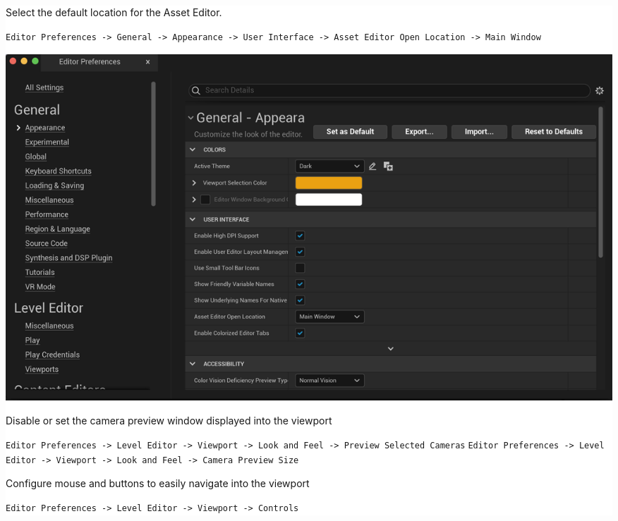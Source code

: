 Select the default location for the Asset Editor.

`Editor Preferences -> General -> Appearance -> User Interface -> Asset Editor Open Location -> Main Window`

![unreal-asset-editor-location](images/unreal-asset-editor-location.png)

Disable or set the camera preview window displayed into the viewport

`Editor Preferences -> Level Editor -> Viewport -> Look and Feel -> Preview Selected Cameras`
`Editor Preferences -> Level Editor -> Viewport -> Look and Feel -> Camera Preview Size`

Configure mouse and buttons to easily navigate into the viewport

`Editor Preferences -> Level Editor -> Viewport -> Controls`
